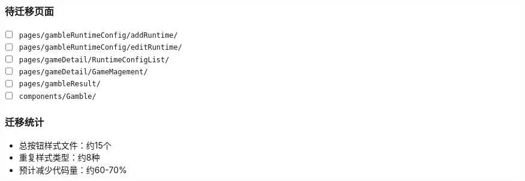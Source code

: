 ### 待迁移页面
- [ ] `pages/gambleRuntimeConfig/addRuntime/`
- [ ] `pages/gambleRuntimeConfig/editRuntime/`
- [ ] `pages/gameDetail/RuntimeConfigList/`
- [ ] `pages/gameDetail/GameMagement/`
- [ ] `pages/gambleResult/`
- [ ] `components/Gamble/`

### 迁移统计
- 总按钮样式文件：约15个
- 重复样式类型：约8种
- 预计减少代码量：约60-70% 